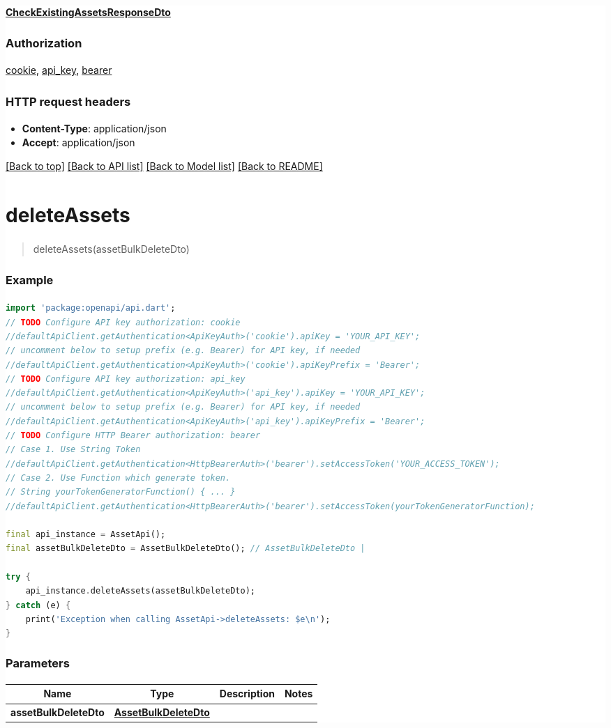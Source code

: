 [**CheckExistingAssetsResponseDto**](CheckExistingAssetsResponseDto.md)

### Authorization

[cookie](../README.md#cookie), [api_key](../README.md#api_key), [bearer](../README.md#bearer)

### HTTP request headers

 - **Content-Type**: application/json
 - **Accept**: application/json

[[Back to top]](#) [[Back to API list]](../README.md#documentation-for-api-endpoints) [[Back to Model list]](../README.md#documentation-for-models) [[Back to README]](../README.md)

# **deleteAssets**
> deleteAssets(assetBulkDeleteDto)



### Example
```dart
import 'package:openapi/api.dart';
// TODO Configure API key authorization: cookie
//defaultApiClient.getAuthentication<ApiKeyAuth>('cookie').apiKey = 'YOUR_API_KEY';
// uncomment below to setup prefix (e.g. Bearer) for API key, if needed
//defaultApiClient.getAuthentication<ApiKeyAuth>('cookie').apiKeyPrefix = 'Bearer';
// TODO Configure API key authorization: api_key
//defaultApiClient.getAuthentication<ApiKeyAuth>('api_key').apiKey = 'YOUR_API_KEY';
// uncomment below to setup prefix (e.g. Bearer) for API key, if needed
//defaultApiClient.getAuthentication<ApiKeyAuth>('api_key').apiKeyPrefix = 'Bearer';
// TODO Configure HTTP Bearer authorization: bearer
// Case 1. Use String Token
//defaultApiClient.getAuthentication<HttpBearerAuth>('bearer').setAccessToken('YOUR_ACCESS_TOKEN');
// Case 2. Use Function which generate token.
// String yourTokenGeneratorFunction() { ... }
//defaultApiClient.getAuthentication<HttpBearerAuth>('bearer').setAccessToken(yourTokenGeneratorFunction);

final api_instance = AssetApi();
final assetBulkDeleteDto = AssetBulkDeleteDto(); // AssetBulkDeleteDto | 

try {
    api_instance.deleteAssets(assetBulkDeleteDto);
} catch (e) {
    print('Exception when calling AssetApi->deleteAssets: $e\n');
}
```

### Parameters

Name | Type | Description  | Notes
------------- | ------------- | ------------- | -------------
 **assetBulkDeleteDto** | [**AssetBulkDeleteDto**](AssetBulkDeleteDto.md)|  | 
